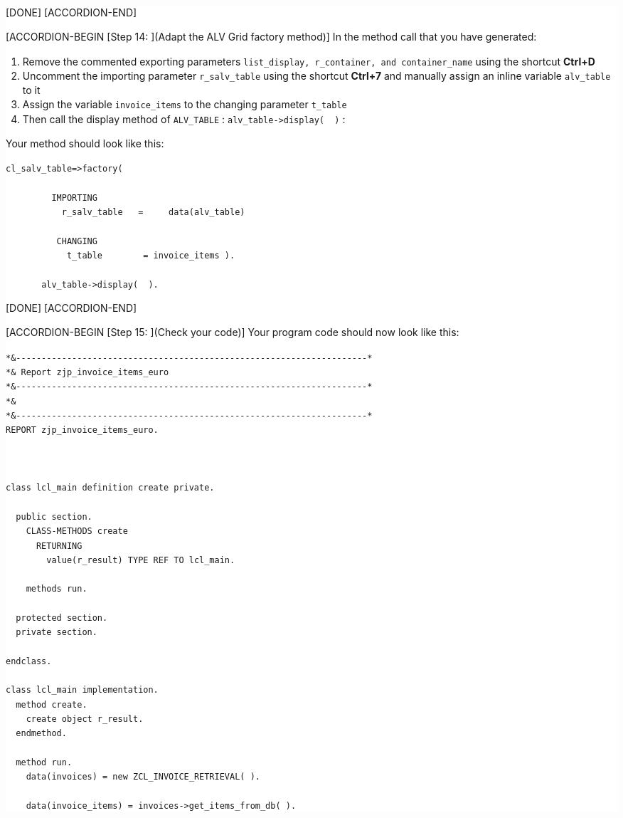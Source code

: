 [DONE]
[ACCORDION-END]

[ACCORDION-BEGIN [Step 14: ](Adapt the ALV Grid factory method)]
In the method call that you have generated:

1.	Remove the commented exporting parameters `list_display, r_container, and container_name` using the shortcut **Ctrl+D**
2.	Uncomment the importing parameter `r_salv_table` using the shortcut **Ctrl+7** and manually assign an inline variable `alv_table` to it
3.	Assign the variable `invoice_items` to the changing parameter `t_table`
4.	Then call the display method of `ALV_TABLE` : `alv_table->display(  )` :

Your method should look like this:

```ABAP
cl_salv_table=>factory(

         IMPORTING
           r_salv_table   =     data(alv_table)

          CHANGING
            t_table        = invoice_items ).

       alv_table->display(  ).
```

[DONE]
[ACCORDION-END]

[ACCORDION-BEGIN [Step 15: ](Check your code)]
Your program code should now look like this:

```ABAP
*&---------------------------------------------------------------------*
*& Report zjp_invoice_items_euro
*&---------------------------------------------------------------------*
*&
*&---------------------------------------------------------------------*
REPORT zjp_invoice_items_euro.



class lcl_main definition create private.

  public section.
    CLASS-METHODS create
      RETURNING
        value(r_result) TYPE REF TO lcl_main.

    methods run.

  protected section.
  private section.

endclass.

class lcl_main implementation.
  method create.
    create object r_result.
  endmethod.

  method run.
    data(invoices) = new ZCL_INVOICE_RETRIEVAL( ).

    data(invoice_items) = invoices->get_items_from_db( ).

```